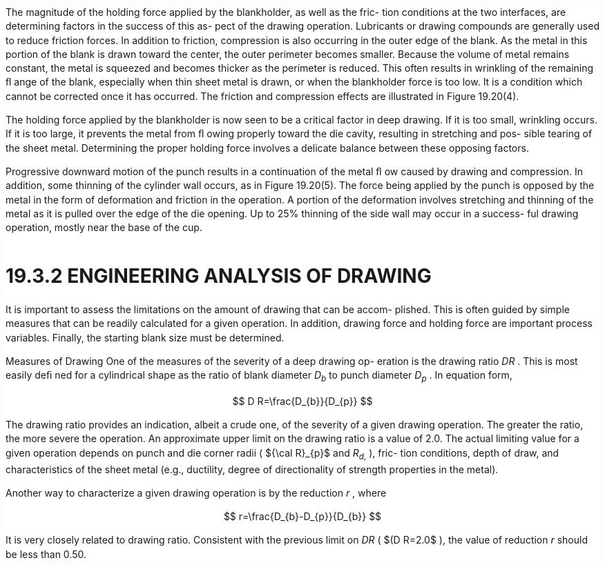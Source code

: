 The   magnitude of the holding force applied by the blankholder, as well as the fric- tion conditions at the two interfaces, are determining factors in the success of this as- pect of the drawing operation. Lubricants or drawing compounds are generally used  to reduce friction forces. In addition to friction,  compression  is also occurring in the  outer edge of the blank. As the metal in this portion of the blank is drawn toward the  center, the outer perimeter becomes smaller. Because the volume of metal remains  constant, the metal is squeezed and becomes thicker as the perimeter is reduced.  This often results in wrinkling of the remaining ﬂ  ange of the blank, especially when  thin sheet metal is drawn, or when the blankholder force is too low. It is a condition  which cannot be corrected once it has occurred. The friction and compression effects  are illustrated in Figure 19.20(4).  

The holding force applied by the blankholder is now seen to be a critical factor  in deep drawing. If it is too small, wrinkling occurs. If it is too large, it prevents the  metal from ﬂ  owing properly toward the die cavity, resulting in stretching and pos- sible tearing of the sheet metal. Determining the proper holding force involves a  delicate balance between these opposing factors.  

Progressive downward motion of the punch results in a continuation of the metal  ﬂ  ow caused by drawing and compression. In addition, some  thinning  of the cylinder  wall occurs, as in Figure 19.20(5). The force being applied by the punch is opposed  by the metal in the form of deformation and friction in the operation. A portion of  the deformation involves stretching and thinning of the metal as it is pulled over the  edge of the die opening. Up to $25\%$  thinning of the side wall may occur in a success- ful drawing operation, mostly near the base of the cup.  

# 19.3.2  ENGINEERING ANALYSIS OF DRAWING  

It is important to assess the limitations on the amount of drawing that can be accom- plished. This is often guided by simple measures that can be readily calculated for a  given operation. In addition, drawing force and holding force are important process  variables. Finally, the starting blank size must be determined.  

Measures of Drawing  One of the measures of the severity of a deep drawing op- eration is the  drawing ratio $D R$ .  This is most easily deﬁ  ned for a cylindrical shape as  the ratio of blank diameter  $D_{b}$  to punch diameter  $D_{p}$ .  In equation form,  

$$
D R=\frac{D_{b}}{D_{p}}
$$  

The drawing ratio provides an indication, albeit a crude one, of the severity of a  given drawing operation. The greater the ratio, the more severe the operation. An  approximate upper limit on the drawing ratio is a value of 2.0. The actual limiting  value for a given operation depends on punch and die corner radii ( ${\cal R}_{p}$  and $R_{d,}$ ), fric- tion conditions, depth of draw, and characteristics of the sheet metal (e.g., ductility,  degree of directionality of strength properties in the metal).  

Another way to characterize a given drawing operation is by the  reduction   $r$ ,  where  

$$
r=\frac{D_{b}-D_{p}}{D_{b}}
$$  

It is very closely related to drawing ratio. Consistent with the previous limit on  $D R$ ( $(D R=2.0\$ ), the value of reduction $r$  should be less than 0.50.  
